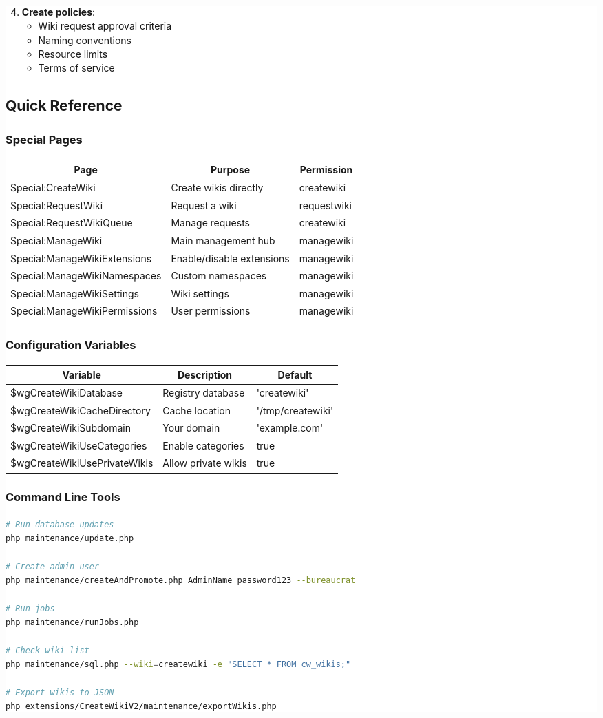 4. **Create policies**:
   - Wiki request approval criteria
   - Naming conventions
   - Resource limits
   - Terms of service

## Quick Reference

### Special Pages

| Page | Purpose | Permission |
|------|---------|------------|
| Special:CreateWiki | Create wikis directly | createwiki |
| Special:RequestWiki | Request a wiki | requestwiki |
| Special:RequestWikiQueue | Manage requests | createwiki |
| Special:ManageWiki | Main management hub | managewiki |
| Special:ManageWikiExtensions | Enable/disable extensions | managewiki |
| Special:ManageWikiNamespaces | Custom namespaces | managewiki |
| Special:ManageWikiSettings | Wiki settings | managewiki |
| Special:ManageWikiPermissions | User permissions | managewiki |

### Configuration Variables

| Variable | Description | Default |
|----------|-------------|---------|
| $wgCreateWikiDatabase | Registry database | 'createwiki' |
| $wgCreateWikiCacheDirectory | Cache location | '/tmp/createwiki' |
| $wgCreateWikiSubdomain | Your domain | 'example.com' |
| $wgCreateWikiUseCategories | Enable categories | true |
| $wgCreateWikiUsePrivateWikis | Allow private wikis | true |

### Command Line Tools

```bash
# Run database updates
php maintenance/update.php

# Create admin user
php maintenance/createAndPromote.php AdminName password123 --bureaucrat

# Run jobs
php maintenance/runJobs.php

# Check wiki list
php maintenance/sql.php --wiki=createwiki -e "SELECT * FROM cw_wikis;"

# Export wikis to JSON
php extensions/CreateWikiV2/maintenance/exportWikis.php
```
